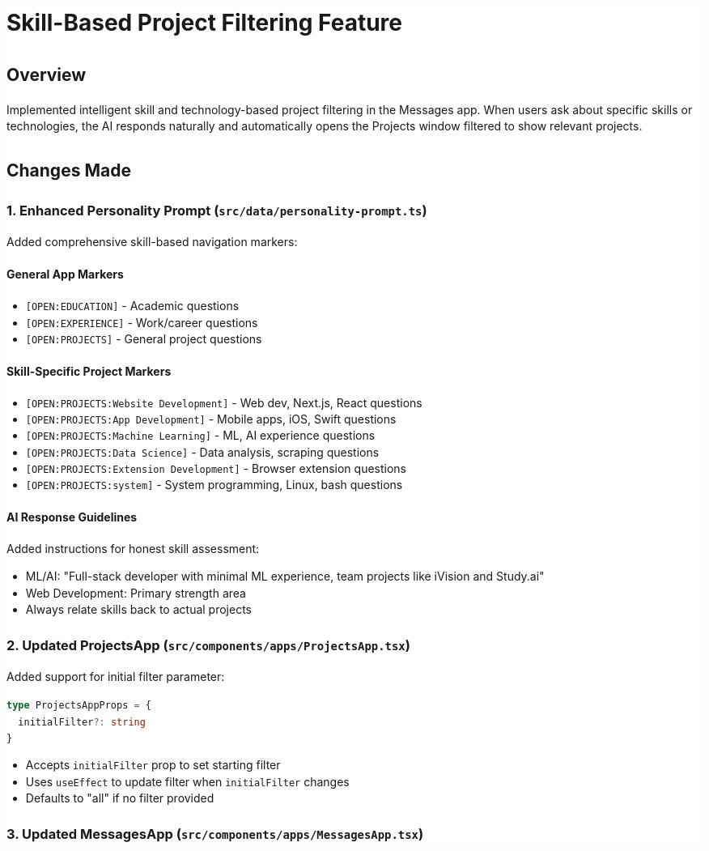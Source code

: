 # Skill-Based Project Filtering Feature

## Overview
Implemented intelligent skill and technology-based project filtering in the Messages app. When users ask about specific skills or technologies, the AI responds naturally and automatically opens the Projects window filtered to show relevant projects.

## Changes Made

### 1. **Enhanced Personality Prompt** (`src/data/personality-prompt.ts`)

Added comprehensive skill-based navigation markers:

#### General App Markers
- `[OPEN:EDUCATION]` - Academic questions
- `[OPEN:EXPERIENCE]` - Work/career questions  
- `[OPEN:PROJECTS]` - General project questions

#### Skill-Specific Project Markers
- `[OPEN:PROJECTS:Website Development]` - Web dev, Next.js, React questions
- `[OPEN:PROJECTS:App Development]` - Mobile apps, iOS, Swift questions
- `[OPEN:PROJECTS:Machine Learning]` - ML, AI experience questions
- `[OPEN:PROJECTS:Data Science]` - Data analysis, scraping questions
- `[OPEN:PROJECTS:Extension Development]` - Browser extension questions
- `[OPEN:PROJECTS:system]` - System programming, Linux, bash questions

#### AI Response Guidelines
Added instructions for honest skill assessment:
- ML/AI: "Full-stack developer with minimal ML experience, team projects like iVision and Study.ai"
- Web Development: Primary strength area
- Always relate skills back to actual projects

### 2. **Updated ProjectsApp** (`src/components/apps/ProjectsApp.tsx`)

Added support for initial filter parameter:
```typescript
type ProjectsAppProps = {
  initialFilter?: string
}
```

- Accepts `initialFilter` prop to set starting filter
- Uses `useEffect` to update filter when `initialFilter` changes
- Defaults to "all" if no filter provided

### 3. **Updated MessagesApp** (`src/components/apps/MessagesApp.tsx`)
